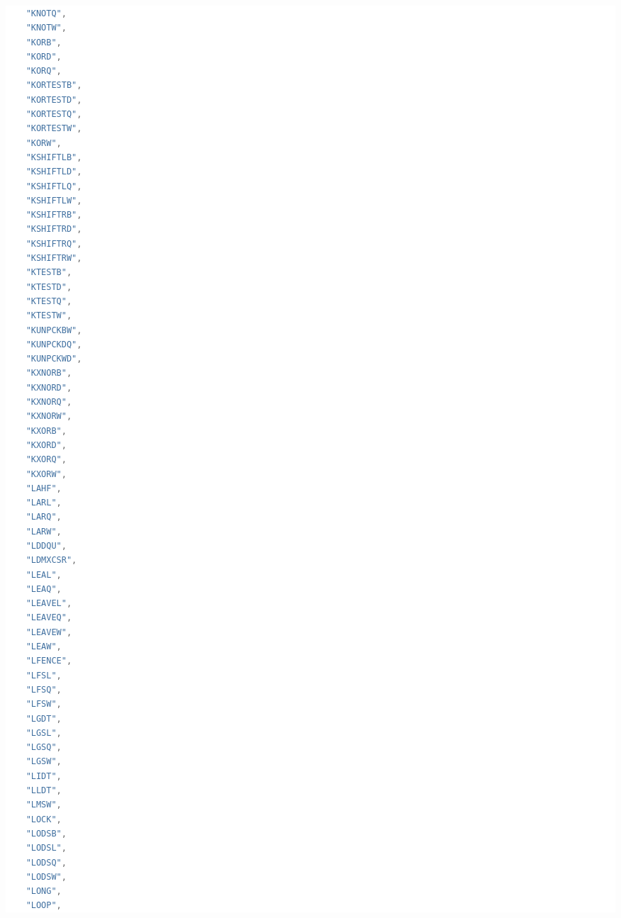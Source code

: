 ```go
	"KNOTQ",
	"KNOTW",
	"KORB",
	"KORD",
	"KORQ",
	"KORTESTB",
	"KORTESTD",
	"KORTESTQ",
	"KORTESTW",
	"KORW",
	"KSHIFTLB",
	"KSHIFTLD",
	"KSHIFTLQ",
	"KSHIFTLW",
	"KSHIFTRB",
	"KSHIFTRD",
	"KSHIFTRQ",
	"KSHIFTRW",
	"KTESTB",
	"KTESTD",
	"KTESTQ",
	"KTESTW",
	"KUNPCKBW",
	"KUNPCKDQ",
	"KUNPCKWD",
	"KXNORB",
	"KXNORD",
	"KXNORQ",
	"KXNORW",
	"KXORB",
	"KXORD",
	"KXORQ",
	"KXORW",
	"LAHF",
	"LARL",
	"LARQ",
	"LARW",
	"LDDQU",
	"LDMXCSR",
	"LEAL",
	"LEAQ",
	"LEAVEL",
	"LEAVEQ",
	"LEAVEW",
	"LEAW",
	"LFENCE",
	"LFSL",
	"LFSQ",
	"LFSW",
	"LGDT",
	"LGSL",
	"LGSQ",
	"LGSW",
	"LIDT",
	"LLDT",
	"LMSW",
	"LOCK",
	"LODSB",
	"LODSL",
	"LODSQ",
	"LODSW",
	"LONG",
	"LOOP",
```